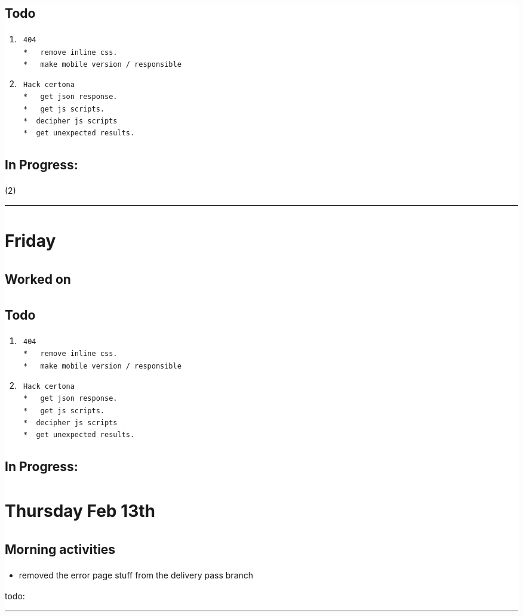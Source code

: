 Todo
-----	
1.		404 	
		*	remove inline css.
		*	make mobile version / responsible
2.		Hack certona
		*	get json response.
		*	get js scripts.
		*  decipher js scripts
		*  get unexpected results.
		
In Progress:
--------

(2)




***

Friday
===
Worked on
--------


Todo
-----	
1.		404 	
		*	remove inline css.
		*	make mobile version / responsible
2.		Hack certona
		*	get json response.
		*	get js scripts.
		*  decipher js scripts
		*  get unexpected results.
		
		
In Progress:
--------



 

Thursday Feb 13th
==============

Morning activities
-------------------------

*	removed the error page stuff from the delivery pass branch


todo:


***
